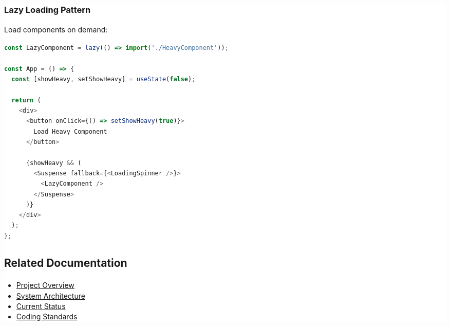 ### Lazy Loading Pattern

Load components on demand:

```typescript
const LazyComponent = lazy(() => import('./HeavyComponent'));

const App = () => {
  const [showHeavy, setShowHeavy] = useState(false);
  
  return (
    <div>
      <button onClick={() => setShowHeavy(true)}>
        Load Heavy Component
      </button>
      
      {showHeavy && (
        <Suspense fallback={<LoadingSpinner />}>
          <LazyComponent />
        </Suspense>
      )}
    </div>
  );
};
```

## Related Documentation

- [Project Overview](../docs/index.md)
- [System Architecture](../docs/architecture/overview.md)
- [Current Status](../docs/status/progress.yaml)
- [Coding Standards](coding.md)